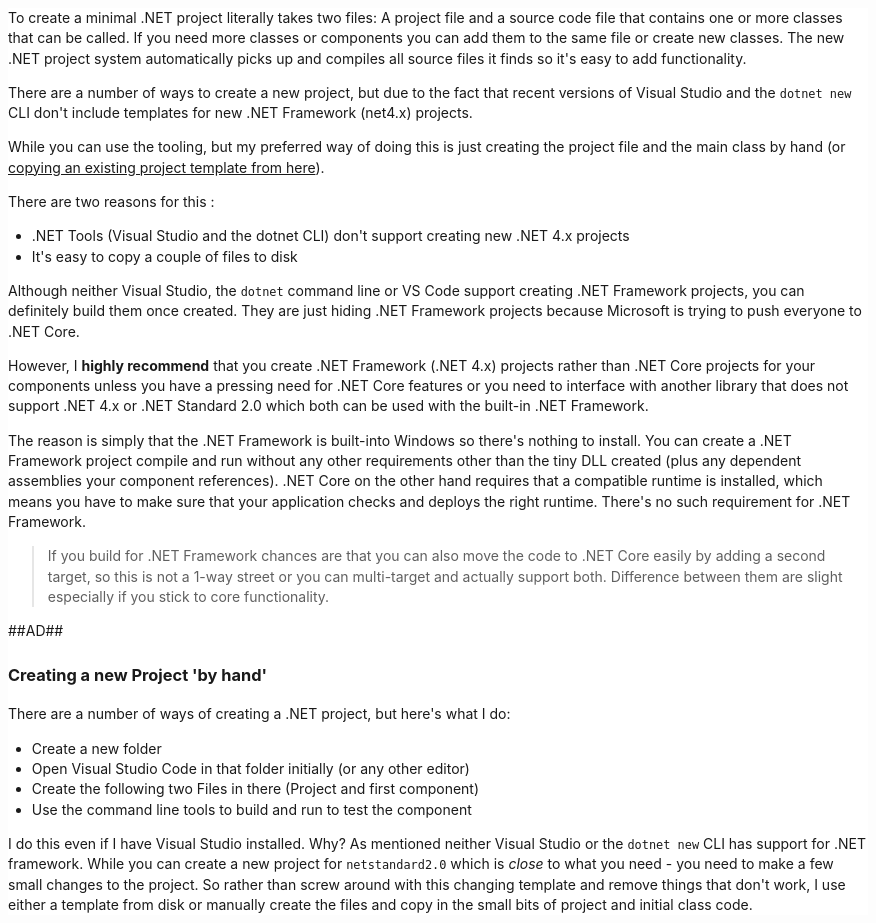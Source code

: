 ```foxpro
```

To create a minimal .NET project literally takes two files: A project file and a source code file that contains one or more classes  that can be called. If you need more classes or components you can add them to the same file or create new classes. The new .NET project system automatically picks up and compiles all source files it finds so it's easy to add functionality.

There are a number of ways to create a new project, but due to the fact that recent versions of Visual Studio and the `dotnet new` CLI don't include templates for new .NET Framework (net4.x) projects.

While you can use the tooling, but my preferred way of doing this is just creating the project file and the main class by hand (or [copying an existing project template from here](https://github.com/RickStrahl/swfox2024-wwdotnetbridge-revisited/tree/master/Dotnet/New%20Project%20net472%20Template)). 

There are two reasons for this :

* .NET Tools (Visual Studio and the dotnet CLI) don't support creating new .NET 4.x projects
* It's easy to copy a couple of files to disk

Although neither Visual Studio, the `dotnet` command line or VS Code support creating .NET Framework projects, you can definitely build them once created. They are just hiding .NET Framework projects because Microsoft is trying to push everyone to .NET Core.

However, I **highly recommend** that you create .NET Framework (.NET 4.x) projects rather than .NET Core projects for your components unless you have a pressing need for .NET Core features or you need to interface with another library that does not support .NET 4.x or .NET Standard 2.0 which both can be used with the built-in .NET Framework. 

The reason is simply that the .NET Framework is built-into Windows so there's nothing to install. You can create a .NET Framework project compile and run without any other requirements other than the tiny DLL created (plus any dependent assemblies your component references). .NET Core on the other hand requires that a compatible runtime is installed, which means you have to make sure that your application checks and deploys the right runtime. There's no such requirement for .NET Framework.

> If you build for .NET Framework chances are that you can also move the code to .NET Core easily by adding a second target, so this is not a 1-way street or you can multi-target and actually support both. Difference between them are slight especially if you stick to core functionality.


##AD##

### Creating a new Project 'by hand'
There are a number of ways of creating a .NET project, but here's what I do:

* Create a new folder
* Open Visual Studio Code in that folder initially (or any other editor)
* Create the following two Files in there (Project and first component)
* Use the command line tools to build and run to test the component

I do this even if I have Visual Studio installed. Why? As mentioned neither Visual Studio or the `dotnet new` CLI has support for .NET framework. While you can create a new project for `netstandard2.0` which is *close* to what you need - you need to make a few small changes to the project. So rather than screw around with this changing template and remove things that don't work,
I use either a template from disk or manually create the files and copy in the small bits of project and initial class code.
